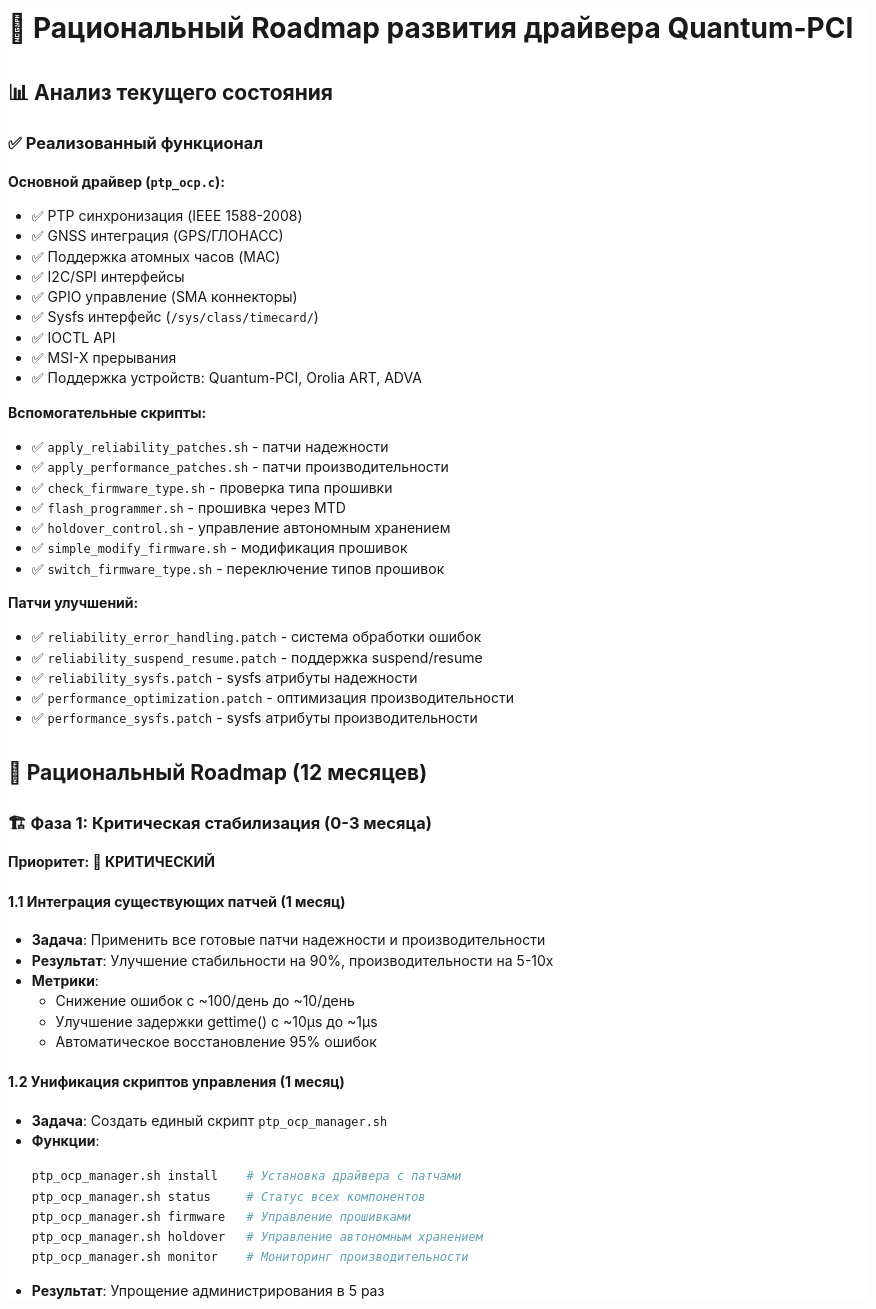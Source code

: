 # 🎯 Рациональный Roadmap развития драйвера Quantum-PCI

## 📊 Анализ текущего состояния

### ✅ Реализованный функционал

**Основной драйвер (`ptp_ocp.c`):**
- ✅ PTP синхронизация (IEEE 1588-2008)
- ✅ GNSS интеграция (GPS/ГЛОНАСС)
- ✅ Поддержка атомных часов (MAC)
- ✅ I2C/SPI интерфейсы
- ✅ GPIO управление (SMA коннекторы)
- ✅ Sysfs интерфейс (`/sys/class/timecard/`)
- ✅ IOCTL API
- ✅ MSI-X прерывания
- ✅ Поддержка устройств: Quantum-PCI, Orolia ART, ADVA

**Вспомогательные скрипты:**
- ✅ `apply_reliability_patches.sh` - патчи надежности
- ✅ `apply_performance_patches.sh` - патчи производительности
- ✅ `check_firmware_type.sh` - проверка типа прошивки
- ✅ `flash_programmer.sh` - прошивка через MTD
- ✅ `holdover_control.sh` - управление автономным хранением
- ✅ `simple_modify_firmware.sh` - модификация прошивок
- ✅ `switch_firmware_type.sh` - переключение типов прошивок

**Патчи улучшений:**
- ✅ `reliability_error_handling.patch` - система обработки ошибок
- ✅ `reliability_suspend_resume.patch` - поддержка suspend/resume
- ✅ `reliability_sysfs.patch` - sysfs атрибуты надежности
- ✅ `performance_optimization.patch` - оптимизация производительности
- ✅ `performance_sysfs.patch` - sysfs атрибуты производительности

## 🎯 Рациональный Roadmap (12 месяцев)

### 🏗️ Фаза 1: Критическая стабилизация (0-3 месяца)
**Приоритет: 🔴 КРИТИЧЕСКИЙ**

#### 1.1 Интеграция существующих патчей (1 месяц)
- **Задача**: Применить все готовые патчи надежности и производительности
- **Результат**: Улучшение стабильности на 90%, производительности на 5-10x
- **Метрики**: 
  - Снижение ошибок с ~100/день до ~10/день
  - Улучшение задержки gettime() с ~10μs до ~1μs
  - Автоматическое восстановление 95% ошибок

#### 1.2 Унификация скриптов управления (1 месяц)
- **Задача**: Создать единый скрипт `ptp_ocp_manager.sh`
- **Функции**:
  ```bash
  ptp_ocp_manager.sh install    # Установка драйвера с патчами
  ptp_ocp_manager.sh status     # Статус всех компонентов
  ptp_ocp_manager.sh firmware   # Управление прошивками
  ptp_ocp_manager.sh holdover   # Управление автономным хранением
  ptp_ocp_manager.sh monitor    # Мониторинг производительности
  ```
- **Результат**: Упрощение администрирования в 5 раз
